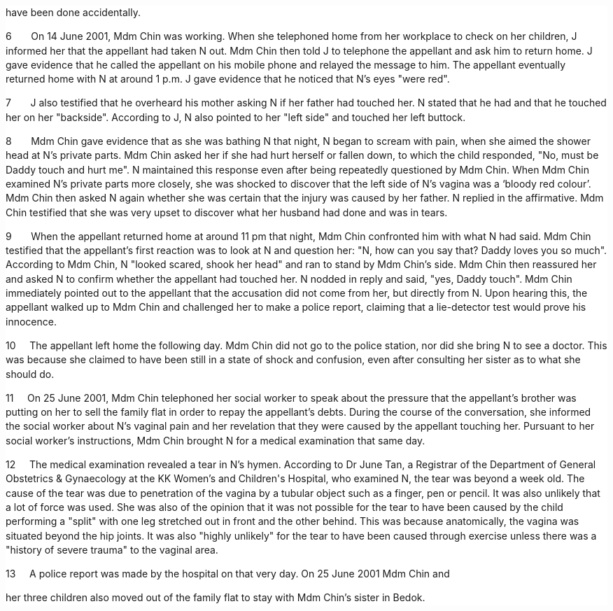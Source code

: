 
have been done accidentally. 

6       On 14 June 2001, Mdm Chin was working. When she telephoned home from her workplace to check on her children, J informed her that the appellant had taken N out. Mdm Chin then told J to telephone the appellant and ask him to return home. J gave evidence that he called the appellant on his mobile phone and relayed the message to him. The appellant eventually returned home with N at around 1 p.m. J gave evidence that he noticed that N’s eyes "were red". 

7       J also testified that he overheard his mother asking N if her father had touched her. N stated that he had and that he touched her on her "backside". According to J, N also pointed to her "left side" and touched her left buttock. 

8       Mdm Chin gave evidence that as she was bathing N that night, N began to scream with pain, when she aimed the shower head at N’s private parts. Mdm Chin asked her if she had hurt herself or fallen down, to which the child responded, "No, must be Daddy touch and hurt me". N maintained this response even after being repeatedly questioned by Mdm Chin. When Mdm Chin examined N’s private parts more closely, she was shocked to discover that the left side of N’s vagina was a ‘bloody red colour’. Mdm Chin then asked N again whether she was certain that the injury was caused by her father. N replied in the affirmative. Mdm Chin testified that she was very upset to discover what her husband had done and was in tears. 

9       When the appellant returned home at around 11 pm that night, Mdm Chin confronted him with what N had said. Mdm Chin testified that the appellant’s first reaction was to look at N and question her: "N, how can you say that? Daddy loves you so much". According to Mdm Chin, N "looked scared, shook her head" and ran to stand by Mdm Chin’s side. Mdm Chin then reassured her and asked N to confirm whether the appellant had touched her. N nodded in reply and said, "yes, Daddy touch". Mdm Chin immediately pointed out to the appellant that the accusation did not come from her, but directly from N. Upon hearing this, the appellant walked up to Mdm Chin and challenged her to make a police report, claiming that a lie-detector test would prove his innocence. 

10     The appellant left home the following day. Mdm Chin did not go to the police station, nor did she bring N to see a doctor. This was because she claimed to have been still in a state of shock and confusion, even after consulting her sister as to what she should do. 

11     On 25 June 2001, Mdm Chin telephoned her social worker to speak about the pressure that the appellant’s brother was putting on her to sell the family flat in order to repay the appellant’s debts. During the course of the conversation, she informed the social worker about N’s vaginal pain and her revelation that they were caused by the appellant touching her. Pursuant to her social worker’s instructions, Mdm Chin brought N for a medical examination that same day. 

12     The medical examination revealed a tear in N’s hymen. According to Dr June Tan, a Registrar of the Department of General Obstetrics & Gynaecology at the KK Women’s and Children's Hospital, who examined N, the tear was beyond a week old. The cause of the tear was due to penetration of the vagina by a tubular object such as a finger, pen or pencil. It was also unlikely that a lot of force was used. She was also of the opinion that it was not possible for the tear to have been caused by the child performing a "split" with one leg stretched out in front and the other behind. This was because anatomically, the vagina was situated beyond the hip joints. It was also "highly unlikely" for the tear to have been caused through exercise unless there was a "history of severe trauma" to the vaginal area. 

13     A police report was made by the hospital on that very day. On 25 June 2001 Mdm Chin and 


her three children also moved out of the family flat to stay with Mdm Chin’s sister in Bedok. 
